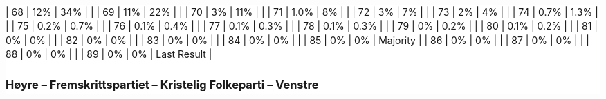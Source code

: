 | 68 | 12% | 34% |  |
| 69 | 11% | 22% |  |
| 70 | 3% | 11% |  |
| 71 | 1.0% | 8% |  |
| 72 | 3% | 7% |  |
| 73 | 2% | 4% |  |
| 74 | 0.7% | 1.3% |  |
| 75 | 0.2% | 0.7% |  |
| 76 | 0.1% | 0.4% |  |
| 77 | 0.1% | 0.3% |  |
| 78 | 0.1% | 0.3% |  |
| 79 | 0% | 0.2% |  |
| 80 | 0.1% | 0.2% |  |
| 81 | 0% | 0% |  |
| 82 | 0% | 0% |  |
| 83 | 0% | 0% |  |
| 84 | 0% | 0% |  |
| 85 | 0% | 0% | Majority |
| 86 | 0% | 0% |  |
| 87 | 0% | 0% |  |
| 88 | 0% | 0% |  |
| 89 | 0% | 0% | Last Result |

### Høyre – Fremskrittspartiet – Kristelig Folkeparti – Venstre
